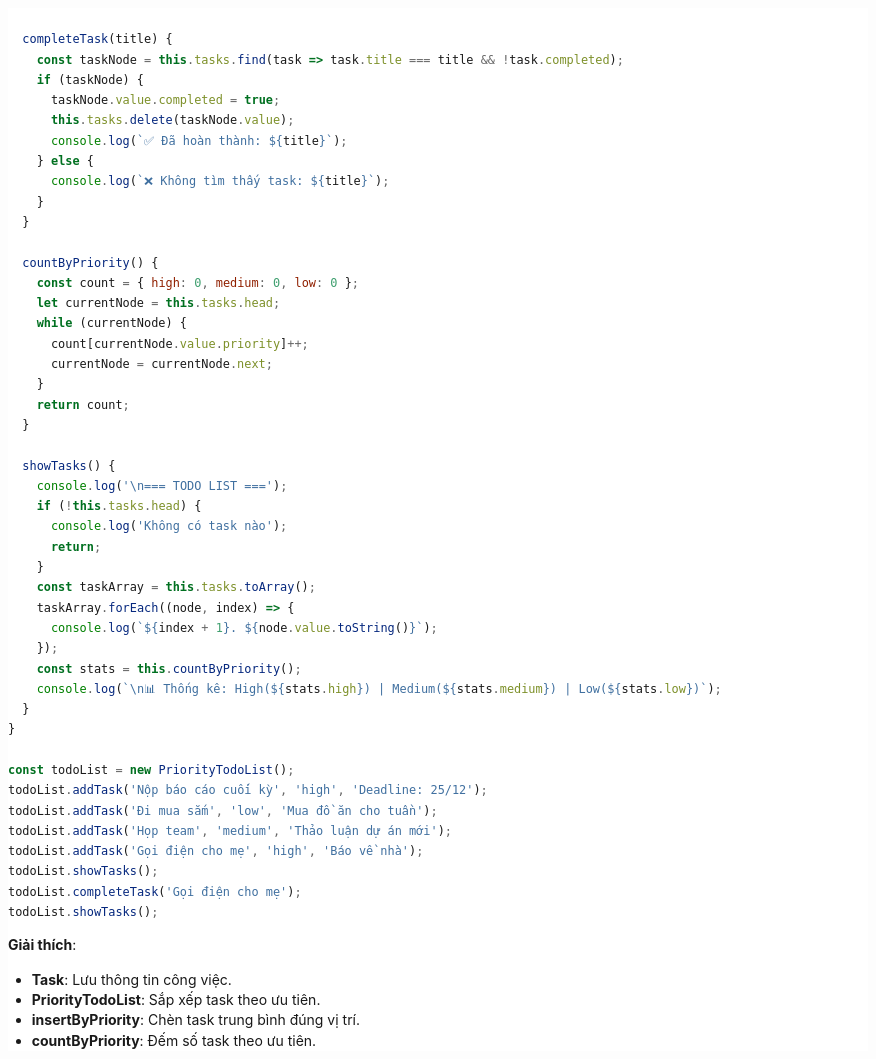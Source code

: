 ```javascript

  completeTask(title) {
    const taskNode = this.tasks.find(task => task.title === title && !task.completed);
    if (taskNode) {
      taskNode.value.completed = true;
      this.tasks.delete(taskNode.value);
      console.log(`✅ Đã hoàn thành: ${title}`);
    } else {
      console.log(`❌ Không tìm thấy task: ${title}`);
    }
  }

  countByPriority() {
    const count = { high: 0, medium: 0, low: 0 };
    let currentNode = this.tasks.head;
    while (currentNode) {
      count[currentNode.value.priority]++;
      currentNode = currentNode.next;
    }
    return count;
  }

  showTasks() {
    console.log('\n=== TODO LIST ===');
    if (!this.tasks.head) {
      console.log('Không có task nào');
      return;
    }
    const taskArray = this.tasks.toArray();
    taskArray.forEach((node, index) => {
      console.log(`${index + 1}. ${node.value.toString()}`);
    });
    const stats = this.countByPriority();
    console.log(`\n📊 Thống kê: High(${stats.high}) | Medium(${stats.medium}) | Low(${stats.low})`);
  }
}

const todoList = new PriorityTodoList();
todoList.addTask('Nộp báo cáo cuối kỳ', 'high', 'Deadline: 25/12');
todoList.addTask('Đi mua sắm', 'low', 'Mua đồ ăn cho tuần');
todoList.addTask('Họp team', 'medium', 'Thảo luận dự án mới');
todoList.addTask('Gọi điện cho mẹ', 'high', 'Báo về nhà');
todoList.showTasks();
todoList.completeTask('Gọi điện cho mẹ');
todoList.showTasks();
```

**Giải thích**:
- **Task**: Lưu thông tin công việc.
- **PriorityTodoList**: Sắp xếp task theo ưu tiên.
- **insertByPriority**: Chèn task trung bình đúng vị trí.
- **countByPriority**: Đếm số task theo ưu tiên.
